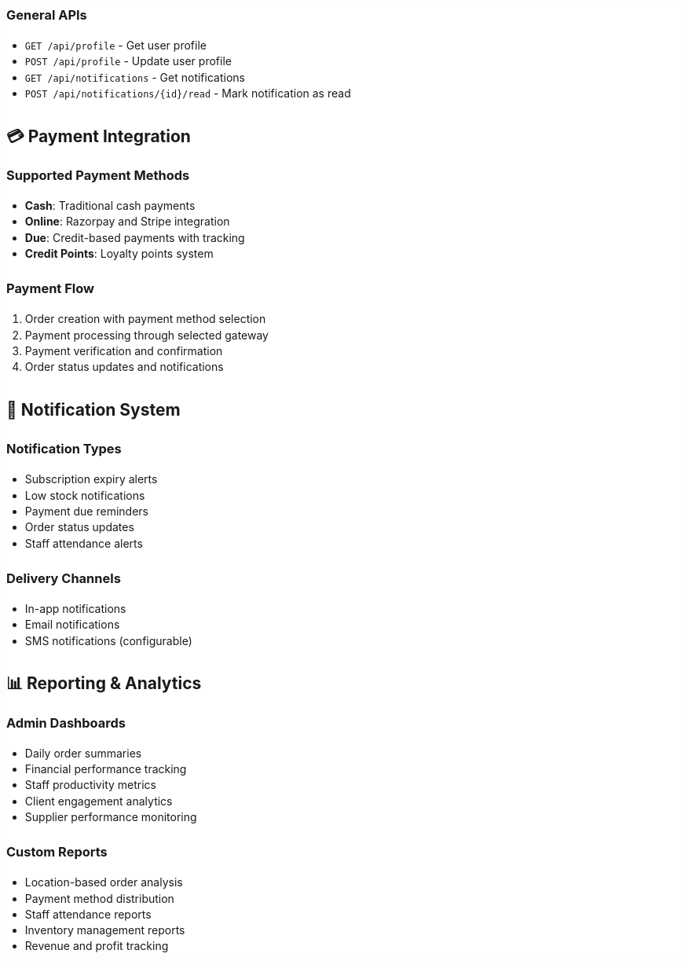 ### General APIs
- `GET /api/profile` - Get user profile
- `POST /api/profile` - Update user profile
- `GET /api/notifications` - Get notifications
- `POST /api/notifications/{id}/read` - Mark notification as read

## 💳 Payment Integration

### Supported Payment Methods
- **Cash**: Traditional cash payments
- **Online**: Razorpay and Stripe integration
- **Due**: Credit-based payments with tracking
- **Credit Points**: Loyalty points system

### Payment Flow
1. Order creation with payment method selection
2. Payment processing through selected gateway
3. Payment verification and confirmation
4. Order status updates and notifications

## 🔔 Notification System

### Notification Types
- Subscription expiry alerts
- Low stock notifications
- Payment due reminders
- Order status updates
- Staff attendance alerts

### Delivery Channels
- In-app notifications
- Email notifications
- SMS notifications (configurable)

## 📊 Reporting & Analytics

### Admin Dashboards
- Daily order summaries
- Financial performance tracking
- Staff productivity metrics
- Client engagement analytics
- Supplier performance monitoring

### Custom Reports
- Location-based order analysis
- Payment method distribution
- Staff attendance reports
- Inventory management reports
- Revenue and profit tracking

